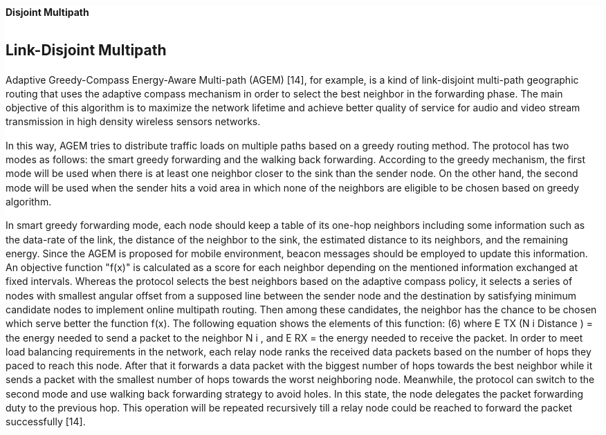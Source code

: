 
#### Disjoint Multipath


## Link-Disjoint Multipath

Adaptive Greedy-Compass Energy-Aware Multi-path (AGEM) [14], for example, is a kind of link-disjoint multi-path geographic routing that uses the adaptive compass mechanism in order to select the best neighbor in the forwarding phase. The main objective of this algorithm is to maximize the network lifetime and achieve better quality of service for audio and video stream transmission in high density wireless sensors networks.

In this way, AGEM tries to distribute traffic loads on multiple paths based on a greedy routing method. The protocol has two modes as follows: the smart greedy forwarding and the walking back forwarding. According to the greedy mechanism, the first mode will be used when there is at least one neighbor closer to the sink than the sender node. On the other hand, the second mode will be used when the sender hits a void area in which none of the neighbors are eligible to be chosen based on greedy algorithm.

In smart greedy forwarding mode, each node should keep a table of its one-hop neighbors including some information such as the data-rate of the link, the distance of the neighbor to the sink, the estimated distance to its neighbors, and the remaining energy. Since the AGEM is proposed for mobile environment, beacon messages should be employed to update this information. An objective function "f(x)" is calculated as a score for each neighbor depending on the mentioned information exchanged at fixed intervals. Whereas the protocol selects the best neighbors based on the adaptive compass policy, it selects a series of nodes with smallest angular offset from a supposed line between the sender node and the destination by satisfying minimum candidate nodes to implement online multipath routing. Then among these candidates, the neighbor has the chance to be chosen which serve better the function f(x). The following equation shows the elements of this function: (6) where E TX (N i Distance ) = the energy needed to send a packet to the neighbor N i , and E RX = the energy needed to receive the packet. In order to meet load balancing requirements in the network, each relay node ranks the received data packets based on the number of hops they paced to reach this node. After that it forwards a data packet with the biggest number of hops towards the best neighbor while it sends a packet with the smallest number of hops towards the worst neighboring node. Meanwhile, the protocol can switch to the second mode and use walking back forwarding strategy to avoid holes. In this state, the node delegates the packet forwarding duty to the previous hop. This operation will be repeated recursively till a relay node could be reached to forward the packet successfully [14].
